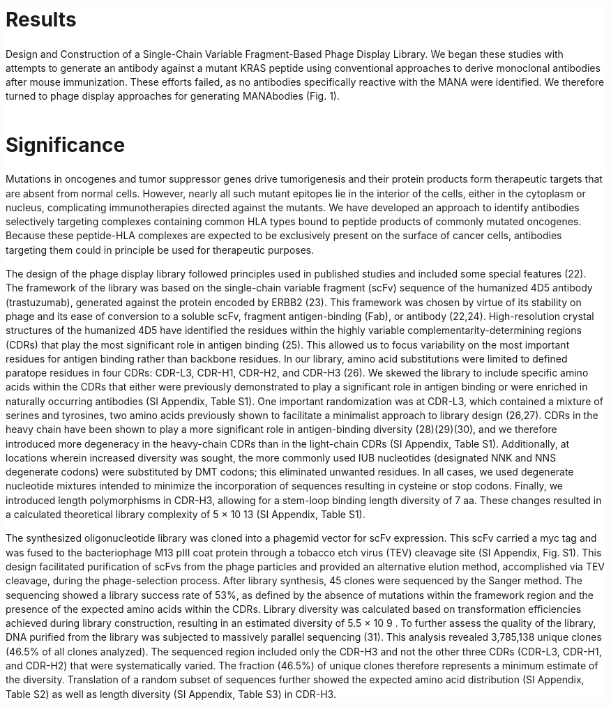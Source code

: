 # Results

Design and Construction of a Single-Chain Variable Fragment-Based Phage Display Library. We began these studies with attempts to generate an antibody against a mutant KRAS peptide using conventional approaches to derive monoclonal antibodies after mouse immunization. These efforts failed, as no antibodies specifically reactive with the MANA were identified. We therefore turned to phage display approaches for generating MANAbodies (Fig. 1).

# Significance

Mutations in oncogenes and tumor suppressor genes drive tumorigenesis and their protein products form therapeutic targets that are absent from normal cells. However, nearly all such mutant epitopes lie in the interior of the cells, either in the cytoplasm or nucleus, complicating immunotherapies directed against the mutants. We have developed an approach to identify antibodies selectively targeting complexes containing common HLA types bound to peptide products of commonly mutated oncogenes. Because these peptide-HLA complexes are expected to be exclusively present on the surface of cancer cells, antibodies targeting them could in principle be used for therapeutic purposes.

The design of the phage display library followed principles used in published studies and included some special features (22). The framework of the library was based on the single-chain variable fragment (scFv) sequence of the humanized 4D5 antibody (trastuzumab), generated against the protein encoded by ERBB2 (23). This framework was chosen by virtue of its stability on phage and its ease of conversion to a soluble scFv, fragment antigen-binding (Fab), or antibody (22,24). High-resolution crystal structures of the humanized 4D5 have identified the residues within the highly variable complementarity-determining regions (CDRs) that play the most significant role in antigen binding (25). This allowed us to focus variability on the most important residues for antigen binding rather than backbone residues. In our library, amino acid substitutions were limited to defined paratope residues in four CDRs: CDR-L3, CDR-H1, CDR-H2, and CDR-H3 (26). We skewed the library to include specific amino acids within the CDRs that either were previously demonstrated to play a significant role in antigen binding or were enriched in naturally occurring antibodies (SI Appendix, Table S1). One important randomization was at CDR-L3, which contained a mixture of serines and tyrosines, two amino acids previously shown to facilitate a minimalist approach to library design (26,27). CDRs in the heavy chain have been shown to play a more significant role in antigen-binding diversity (28)(29)(30), and we therefore introduced more degeneracy in the heavy-chain CDRs than in the light-chain CDRs (SI Appendix, Table S1). Additionally, at locations wherein increased diversity was sought, the more commonly used IUB nucleotides (designated NNK and NNS degenerate codons) were substituted by DMT codons; this eliminated unwanted residues. In all cases, we used degenerate nucleotide mixtures intended to minimize the incorporation of sequences resulting in cysteine or stop codons. Finally, we introduced length polymorphisms in CDR-H3, allowing for a stem-loop binding length diversity of 7 aa. These changes resulted in a calculated theoretical library complexity of 5 × 10 13 (SI Appendix, Table S1).

The synthesized oligonucleotide library was cloned into a phagemid vector for scFv expression. This scFv carried a myc tag and was fused to the bacteriophage M13 pIII coat protein through a tobacco etch virus (TEV) cleavage site (SI Appendix, Fig. S1). This design facilitated purification of scFvs from the phage particles and provided an alternative elution method, accomplished via TEV cleavage, during the phage-selection process. After library synthesis, 45 clones were sequenced by the Sanger method. The sequencing showed a library success rate of 53%, as defined by the absence of mutations within the framework region and the presence of the expected amino acids within the CDRs. Library diversity was calculated based on transformation efficiencies achieved during library construction, resulting in an estimated diversity of 5.5 × 10 9 . To further assess the quality of the library, DNA purified from the library was subjected to massively parallel sequencing (31). This analysis revealed 3,785,138 unique clones (46.5% of all clones analyzed). The sequenced region included only the CDR-H3 and not the other three CDRs (CDR-L3, CDR-H1, and CDR-H2) that were systematically varied. The fraction (46.5%) of unique clones therefore represents a minimum estimate of the diversity. Translation of a random subset of sequences further showed the expected amino acid distribution (SI Appendix, Table S2) as well as length diversity (SI Appendix, Table S3) in CDR-H3.
